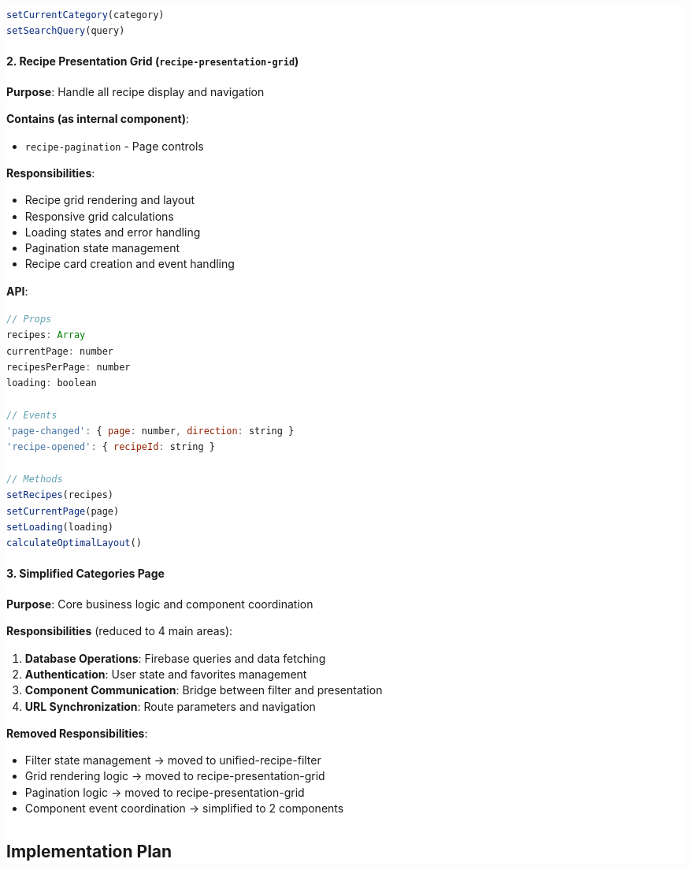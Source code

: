 ```javascript
setCurrentCategory(category)
setSearchQuery(query)
```

#### 2. Recipe Presentation Grid (`recipe-presentation-grid`)
**Purpose**: Handle all recipe display and navigation

**Contains (as internal component)**:
- `recipe-pagination` - Page controls

**Responsibilities**:
- Recipe grid rendering and layout
- Responsive grid calculations
- Loading states and error handling
- Pagination state management
- Recipe card creation and event handling

**API**:
```javascript
// Props
recipes: Array
currentPage: number
recipesPerPage: number
loading: boolean

// Events
'page-changed': { page: number, direction: string }
'recipe-opened': { recipeId: string }

// Methods
setRecipes(recipes)
setCurrentPage(page)
setLoading(loading)
calculateOptimalLayout()
```

#### 3. Simplified Categories Page
**Purpose**: Core business logic and component coordination

**Responsibilities** (reduced to 4 main areas):
1. **Database Operations**: Firebase queries and data fetching
2. **Authentication**: User state and favorites management  
3. **Component Communication**: Bridge between filter and presentation
4. **URL Synchronization**: Route parameters and navigation

**Removed Responsibilities**:
- Filter state management → moved to unified-recipe-filter
- Grid rendering logic → moved to recipe-presentation-grid
- Pagination logic → moved to recipe-presentation-grid
- Component event coordination → simplified to 2 components

## Implementation Plan
